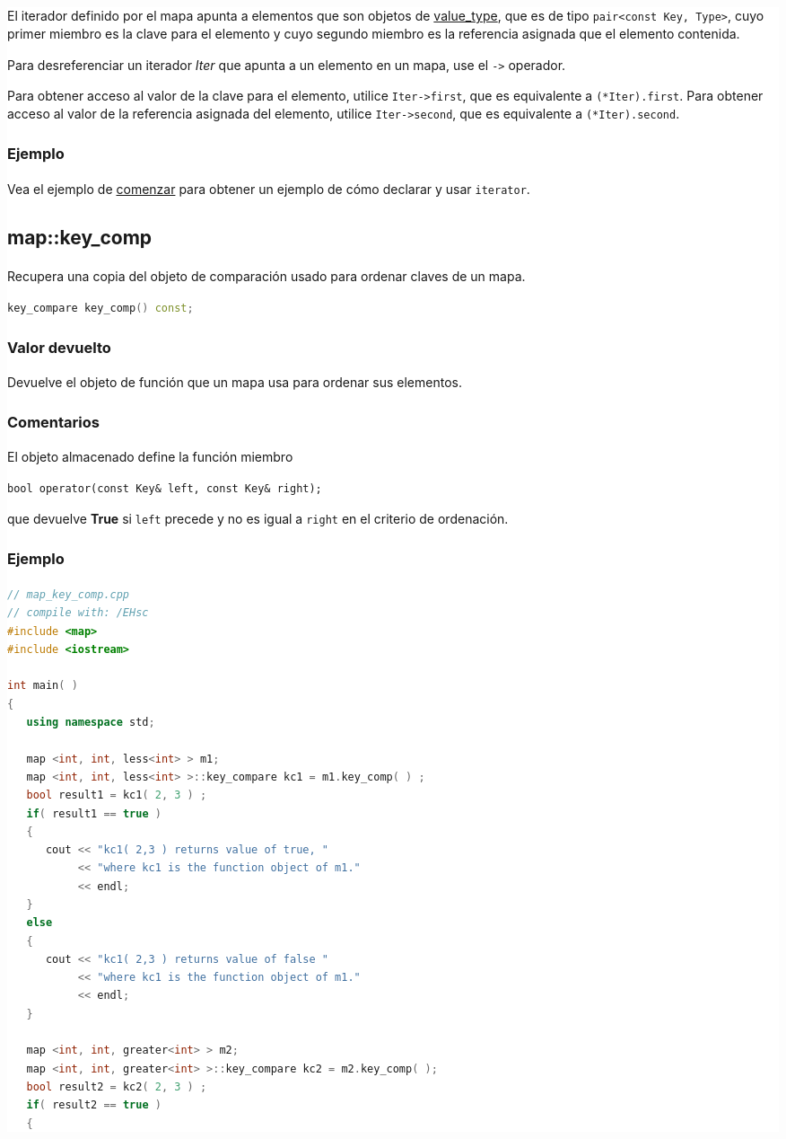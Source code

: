El iterador definido por el mapa apunta a elementos que son objetos de [value_type](#value_type), que es de tipo `pair<const Key, Type>`, cuyo primer miembro es la clave para el elemento y cuyo segundo miembro es la referencia asignada que el elemento contenida.

Para desreferenciar un iterador *Iter* que apunta a un elemento en un mapa, use el `->` operador.

Para obtener acceso al valor de la clave para el elemento, utilice `Iter->first`, que es equivalente a `(*Iter).first`. Para obtener acceso al valor de la referencia asignada del elemento, utilice `Iter->second`, que es equivalente a `(*Iter).second`.

### <a name="example"></a>Ejemplo

Vea el ejemplo de [comenzar](#begin) para obtener un ejemplo de cómo declarar y usar `iterator`.

## <a name="key_comp"></a>  map::key_comp

Recupera una copia del objeto de comparación usado para ordenar claves de un mapa.

```cpp
key_compare key_comp() const;
```

### <a name="return-value"></a>Valor devuelto

Devuelve el objeto de función que un mapa usa para ordenar sus elementos.

### <a name="remarks"></a>Comentarios

El objeto almacenado define la función miembro

`bool operator(const Key& left, const Key& right);`

que devuelve **True** si `left` precede y no es igual a `right` en el criterio de ordenación.

### <a name="example"></a>Ejemplo

```cpp
// map_key_comp.cpp
// compile with: /EHsc
#include <map>
#include <iostream>

int main( )
{
   using namespace std;

   map <int, int, less<int> > m1;
   map <int, int, less<int> >::key_compare kc1 = m1.key_comp( ) ;
   bool result1 = kc1( 2, 3 ) ;
   if( result1 == true )
   {
      cout << "kc1( 2,3 ) returns value of true, "
           << "where kc1 is the function object of m1."
           << endl;
   }
   else
   {
      cout << "kc1( 2,3 ) returns value of false "
           << "where kc1 is the function object of m1."
           << endl;
   }

   map <int, int, greater<int> > m2;
   map <int, int, greater<int> >::key_compare kc2 = m2.key_comp( );
   bool result2 = kc2( 2, 3 ) ;
   if( result2 == true )
   {
```